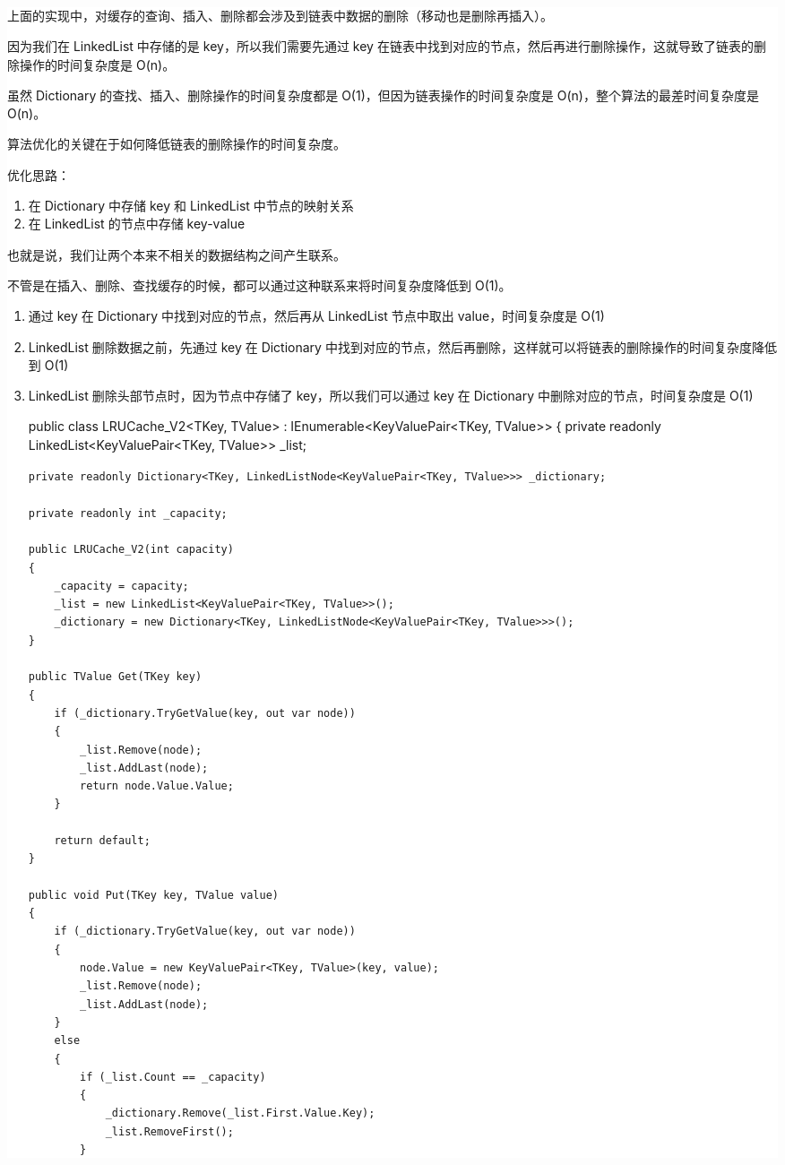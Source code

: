 上面的实现中，对缓存的查询、插入、删除都会涉及到链表中数据的删除（移动也是删除再插入）。

因为我们在 LinkedList 中存储的是 key，所以我们需要先通过 key 在链表中找到对应的节点，然后再进行删除操作，这就导致了链表的删除操作的时间复杂度是 O(n)。

虽然 Dictionary 的查找、插入、删除操作的时间复杂度都是 O(1)，但因为链表操作的时间复杂度是 O(n)，整个算法的最差时间复杂度是 O(n)。

算法优化的关键在于如何降低链表的删除操作的时间复杂度。

优化思路：

1.  在 Dictionary 中存储 key 和 LinkedList 中节点的映射关系
2.  在 LinkedList 的节点中存储 key-value

也就是说，我们让两个本来不相关的数据结构之间产生联系。

不管是在插入、删除、查找缓存的时候，都可以通过这种联系来将时间复杂度降低到 O(1)。

1.  通过 key 在 Dictionary 中找到对应的节点，然后再从 LinkedList 节点中取出 value，时间复杂度是 O(1)
2.  LinkedList 删除数据之前，先通过 key 在 Dictionary 中找到对应的节点，然后再删除，这样就可以将链表的删除操作的时间复杂度降低到 O(1)
3.  LinkedList 删除头部节点时，因为节点中存储了 key，所以我们可以通过 key 在 Dictionary 中删除对应的节点，时间复杂度是 O(1)

    public class LRUCache_V2<TKey, TValue> : IEnumerable<KeyValuePair<TKey, TValue>>
    {
        private readonly LinkedList<KeyValuePair<TKey, TValue>> _list;
        
        private readonly Dictionary<TKey, LinkedListNode<KeyValuePair<TKey, TValue>>> _dictionary;
        
        private readonly int _capacity;
        
        public LRUCache_V2(int capacity)
        {
            _capacity = capacity;
            _list = new LinkedList<KeyValuePair<TKey, TValue>>();
            _dictionary = new Dictionary<TKey, LinkedListNode<KeyValuePair<TKey, TValue>>>();
        }
        
        public TValue Get(TKey key)
        {
            if (_dictionary.TryGetValue(key, out var node))
            {
                _list.Remove(node);
                _list.AddLast(node);
                return node.Value.Value;
            }
            
            return default;
        }
        
        public void Put(TKey key, TValue value)
        {
            if (_dictionary.TryGetValue(key, out var node))
            {
                node.Value = new KeyValuePair<TKey, TValue>(key, value);
                _list.Remove(node);
                _list.AddLast(node);
            }
            else
            {
                if (_list.Count == _capacity)
                {
                    _dictionary.Remove(_list.First.Value.Key);
                    _list.RemoveFirst();
                }
                